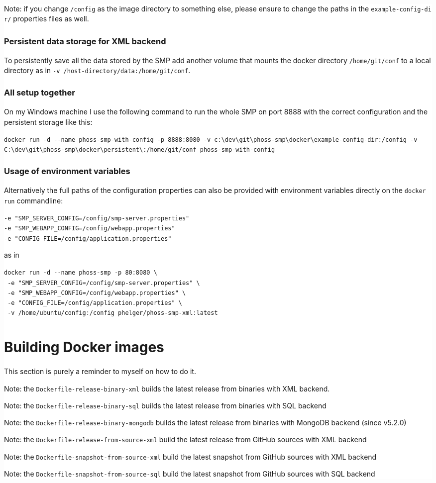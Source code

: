 Note: if you change `/config` as the image directory to something else, please ensure to change the paths in the `example-config-dir/` properties files as well. 

### Persistent data storage for XML backend 

To persistently save all the data stored by the SMP add another volume that mounts the docker directory `/home/git/conf` to a local directory as in `-v /host-directory/data:/home/git/conf`.

### All setup together

On my Windows machine I use the following command to run the whole SMP on port 8888 with the correct configuration and the persistent storage like this: 

```
docker run -d --name phoss-smp-with-config -p 8888:8080 -v c:\dev\git\phoss-smp\docker\example-config-dir:/config -v C:\dev\git\phoss-smp\docker\persistent\:/home/git/conf phoss-smp-with-config
```

### Usage of environment variables

Alternatively the full paths of the configuration properties can also be provided with environment variables directly on the `docker run` commandline:

```
-e "SMP_SERVER_CONFIG=/config/smp-server.properties"
-e "SMP_WEBAPP_CONFIG=/config/webapp.properties"
-e "CONFIG_FILE=/config/application.properties"
```

as in

```shell
docker run -d --name phoss-smp -p 80:8080 \
 -e "SMP_SERVER_CONFIG=/config/smp-server.properties" \
 -e "SMP_WEBAPP_CONFIG=/config/webapp.properties" \
 -e "CONFIG_FILE=/config/application.properties" \
 -v /home/ubuntu/config:/config phelger/phoss-smp-xml:latest
```

# Building Docker images

This section is purely a reminder to myself on how to do it.

Note: the `Dockerfile-release-binary-xml` builds the latest release from binaries with XML backend.

Note: the `Dockerfile-release-binary-sql` builds the latest release from binaries with SQL backend

Note: the `Dockerfile-release-binary-mongodb` builds the latest release from binaries with MongoDB backend (since v5.2.0)

Note: the `Dockerfile-release-from-source-xml` build the latest release from GitHub sources with XML backend

Note: the `Dockerfile-snapshot-from-source-xml` build the latest snapshot from GitHub sources with XML backend

Note: the `Dockerfile-snapshot-from-source-sql` build the latest snapshot from GitHub sources with SQL backend
